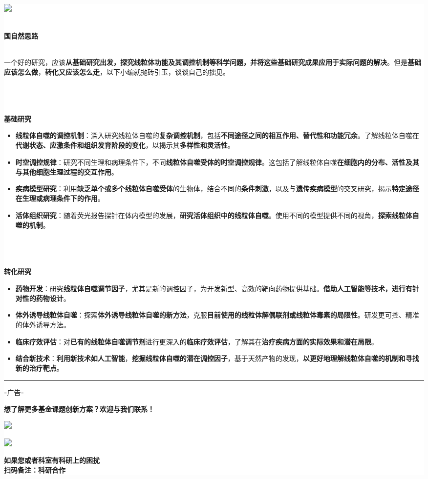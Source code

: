 <img data-imgfileid="508321445" data-ratio="0.4824074074074074" data-s="300,640" data-src="https://mmbiz.qpic.cn/sz_mmbiz_png/FoJgsEnWibqhibjPNQcnJDbLNjcPPVrzVIktia1MsD3ViaL1vlHQ32VbYEDjkRhriaAvUX7WUEP8V9Thv8II6Miaf7IQ/640?wx_fmt=png&amp;from=appmsg&amp;wxfrom=5&amp;wx_lazy=1&amp;wx_co=1" data-type="png" data-w="1080" src="https://mmbiz.qpic.cn/sz_mmbiz_png/FoJgsEnWibqhibjPNQcnJDbLNjcPPVrzVIktia1MsD3ViaL1vlHQ32VbYEDjkRhriaAvUX7WUEP8V9Thv8II6Miaf7IQ/640?wx_fmt=png&amp;from=appmsg&amp;wxfrom=5&amp;wx_lazy=1&amp;wx_co=1"></p><section data-role="title" data-tools="135编辑器" data-id="125450"><section><section><section><section><section><br></section></section><section><span><strong data-brushtype="text">国自然思路</strong></span></section><section><section><br></section></section></section></section></section></section><p><span>一个好的研究，应该</span><strong><span>从基础研究出发，探究线粒体功能及其调控机制等科学问题，并将这些基础研究成果应用于实际问题的解决</span></strong><span>。但是<strong><span>基础应该怎么做</span></strong>，</span><span><strong><span>转化又应该怎么走</span></strong></span><span>，以下小编就抛砖引玉，谈谈自己的拙见。</span><span><p></p></span></p><section data-role="title" data-tools="135编辑器" data-id="126587"><section><section><section><section><br></section><section><br></section></section><section><section><br></section><section><span><strong data-brushtype="text">基础研究</strong></span></section></section></section></section></section><ul><li><p><strong><span>线粒体自噬的调控机制</span></strong><span>：<span>深入研究线粒体自噬的<strong><span>复杂调控机制</span></strong>，包括</span></span><strong><span>不同途径之间的相互作用、替代性和功能冗余</span></strong><span>。了解线粒体自噬在</span><strong><span>代谢状态、应激条件和组织发育阶段的变化</span></strong><span>，以揭示其</span><span><span><strong><span>多样性和灵活性</span></strong></span></span><span>。</span></p></li><li><p><strong><span>时空调控规律</span></strong><span>：研究不同生理和病理条件下，不同</span><span><span><strong><span>线粒体自噬受体的时空调控规律</span></strong></span></span><span>。这包括了解线粒体自噬</span><strong><span>在细胞内的分布、活性及其与其他细胞生理过程的交互作用</span></strong><span>。</span></p></li><li><p><strong><span>疾病模型研究</span></strong><span>：利用</span><strong><span>缺乏单</span></strong><strong><span>个或多个线粒体自噬受体</span></strong><span>的生物体，结合不同的</span><strong><span>条件刺激</span></strong><span>，以及与</span><strong><span>遗传疾病模型</span></strong><span>的交叉研究，揭示</span><span><span><strong><span>特定途径在生理或病理条件下的作用</span></strong></span></span><span>。</span></p></li><li><p><strong><span>活体组织研究</span></strong><span>：随着荧光报告探针在体内模型的发展，</span><strong><span>研究活体组织中的线粒体自噬</span></strong><span>。使用不同的模型提供不同的视角，</span><span><span><strong><span>探索线粒体自噬的机制</span></strong></span></span><span>。</span></p></li></ul><section data-role="title" data-tools="135编辑器" data-id="126587"><section><section><section><section><br></section><section><br></section></section><section><section><br></section><section><span><strong data-brushtype="text">转化研究</strong></span></section></section></section></section></section><ul><li><p><strong><span>药物开发</span></strong><span><span>：研究</span></span><span><span><strong><span>线粒体自噬调节因子</span></strong></span></span><span><span>，尤其是新的调控因子，为开发新型、高效的靶向药物提供基础。</span></span><strong><span>借助人工智能等技术，进行有针对性的药物设计</span></strong><span><span>。</span></span></p></li><li><p><strong><span>体外诱导线粒体自噬</span></strong><span>：探索</span><span><span><strong><span>体外诱导线粒体自噬的新方法</span></strong></span></span><span>，克服</span><strong><span>目前使用的线粒体解偶联剂或线粒体毒素的局限性</span></strong><span>。研发更可控、精准的体外诱导方法。</span></p></li><li><p><strong><span>临床疗效评估</span></strong><span>：对</span><strong><span>已有的线</span></strong><strong><span>粒体自噬调节剂</span></strong><span>进行更深入的</span><span><span><strong><span>临床疗效评估</span></strong></span></span><span>，了解</span><span>其在</span><strong><span>治疗疾病方面的实际效果和潜在局限</span></strong><span>。</span></p></li><li><p><strong><span>结合新技术</span></strong><span>：</span><strong><span>利用新技术如人工智能</span></strong><span>，</span><span><strong><span>挖掘线粒体自噬的潜在调控因子</span></strong></span><span>，基于天然产物的发现，</span><strong><span>以更好地理解线粒体自噬的机制和寻找新的治疗靶点</span></strong><span>。</span></p></li></ul><hr><p><span>-广告-</span></p><section data-tools="135编辑器" data-id="89437"><section data-tools="135编辑器" data-id="103016"><section><section><section data-autoskip="1"><p><strong><span>想了解更多基金课题创新方案？欢迎与我们联系！</span></strong></p><p><strong><span><img data-cropselx1="0" data-cropselx2="223" data-cropsely1="0" data-cropsely2="223" data-galleryid="" data-imgfileid="508320310" data-ratio="1" data-s="300,640" data-src="https://mmbiz.qpic.cn/sz_mmbiz_png/FoJgsEnWibqjJFGtLD6aazDOvQjLHfxeHVfToKu4hvbcYgX8uqiahEmN7baVviautoNY9JIsyAcFhmBibEicLwLaw5Q/640?wx_fmt=png&amp;wxfrom=5&amp;wx_lazy=1&amp;wx_co=1" data-type="png" data-w="312" width="223px" src="https://mmbiz.qpic.cn/sz_mmbiz_png/FoJgsEnWibqjJFGtLD6aazDOvQjLHfxeHVfToKu4hvbcYgX8uqiahEmN7baVviautoNY9JIsyAcFhmBibEicLwLaw5Q/640?wx_fmt=png&amp;wxfrom=5&amp;wx_lazy=1&amp;wx_co=1"><span></span></span></strong></p></section></section></section></section></section><p><img data-cropselx1="0" data-cropselx2="578" data-cropsely1="0" data-cropsely2="671" data-galleryid="" data-imgfileid="508320311" data-ratio="1.4148148148148147" data-s="300,640" data-src="https://mmbiz.qpic.cn/sz_mmbiz_png/FoJgsEnWibqjJFGtLD6aazDOvQjLHfxeHfy05FLcZibeY1cAzC0nrUgtV0AKvQ5H637wvV2ydVVWmhpmL9ou5d7A/640?wx_fmt=png&amp;wxfrom=5&amp;wx_lazy=1&amp;wx_co=1" data-type="png" data-w="1080" width="578px" src="https://mmbiz.qpic.cn/sz_mmbiz_png/FoJgsEnWibqjJFGtLD6aazDOvQjLHfxeHfy05FLcZibeY1cAzC0nrUgtV0AKvQ5H637wvV2ydVVWmhpmL9ou5d7A/640?wx_fmt=png&amp;wxfrom=5&amp;wx_lazy=1&amp;wx_co=1"><span></span></p><section><span><section><strong>如果您或者科室有科研上的困扰</strong><br></section><section><span><strong>扫码备注：科研合作</strong></span></section><section>